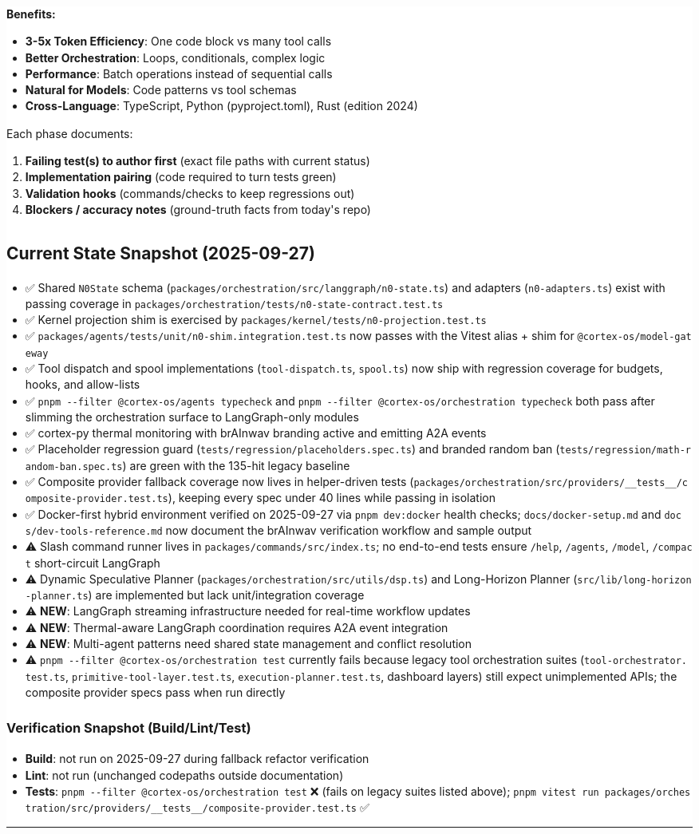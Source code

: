 **Benefits:**

- **3-5x Token Efficiency**: One code block vs many tool calls
- **Better Orchestration**: Loops, conditionals, complex logic
- **Performance**: Batch operations instead of sequential calls
- **Natural for Models**: Code patterns vs tool schemas
- **Cross-Language**: TypeScript, Python (pyproject.toml), Rust (edition 2024)

Each phase documents:

1. **Failing test(s) to author first** (exact file paths with current status)
2. **Implementation pairing** (code required to turn tests green)
3. **Validation hooks** (commands/checks to keep regressions out)
4. **Blockers / accuracy notes** (ground-truth facts from today's repo)

## Current State Snapshot (2025-09-27)

- ✅ Shared `N0State` schema (`packages/orchestration/src/langgraph/n0-state.ts`) and adapters (`n0-adapters.ts`) exist with passing coverage in `packages/orchestration/tests/n0-state-contract.test.ts`
- ✅ Kernel projection shim is exercised by `packages/kernel/tests/n0-projection.test.ts`
- ✅ `packages/agents/tests/unit/n0-shim.integration.test.ts` now passes with the Vitest alias + shim for `@cortex-os/model-gateway`
- ✅ Tool dispatch and spool implementations (`tool-dispatch.ts`, `spool.ts`) now ship with regression coverage for budgets, hooks, and allow-lists
- ✅ `pnpm --filter @cortex-os/agents typecheck` and `pnpm --filter @cortex-os/orchestration typecheck` both pass after slimming the orchestration surface to LangGraph-only modules
- ✅ cortex-py thermal monitoring with brAInwav branding active and emitting A2A events
- ✅ Placeholder regression guard (`tests/regression/placeholders.spec.ts`) and branded random ban (`tests/regression/math-random-ban.spec.ts`) are green with the 135-hit legacy baseline
- ✅ Composite provider fallback coverage now lives in helper-driven tests (`packages/orchestration/src/providers/__tests__/composite-provider.test.ts`), keeping every spec under 40 lines while passing in isolation
- ✅ Docker-first hybrid environment verified on 2025-09-27 via `pnpm dev:docker` health checks; `docs/docker-setup.md` and `docs/dev-tools-reference.md` now document the brAInwav verification workflow and sample output
- ⚠️ Slash command runner lives in `packages/commands/src/index.ts`; no end-to-end tests ensure `/help`, `/agents`, `/model`, `/compact` short-circuit LangGraph
- ⚠️ Dynamic Speculative Planner (`packages/orchestration/src/utils/dsp.ts`) and Long-Horizon Planner (`src/lib/long-horizon-planner.ts`) are implemented but lack unit/integration coverage
- ⚠️ **NEW**: LangGraph streaming infrastructure needed for real-time workflow updates
- ⚠️ **NEW**: Thermal-aware LangGraph coordination requires A2A event integration
- ⚠️ **NEW**: Multi-agent patterns need shared state management and conflict resolution
- ⚠️ `pnpm --filter @cortex-os/orchestration test` currently fails because legacy tool orchestration suites (`tool-orchestrator.test.ts`, `primitive-tool-layer.test.ts`, `execution-planner.test.ts`, dashboard layers) still expect unimplemented APIs; the composite provider specs pass when run directly

### Verification Snapshot (Build/Lint/Test)

- **Build**: not run on 2025-09-27 during fallback refactor verification
- **Lint**: not run (unchanged codepaths outside documentation)
- **Tests**: `pnpm --filter @cortex-os/orchestration test` ❌ (fails on legacy suites listed above); `pnpm vitest run packages/orchestration/src/providers/__tests__/composite-provider.test.ts` ✅

---